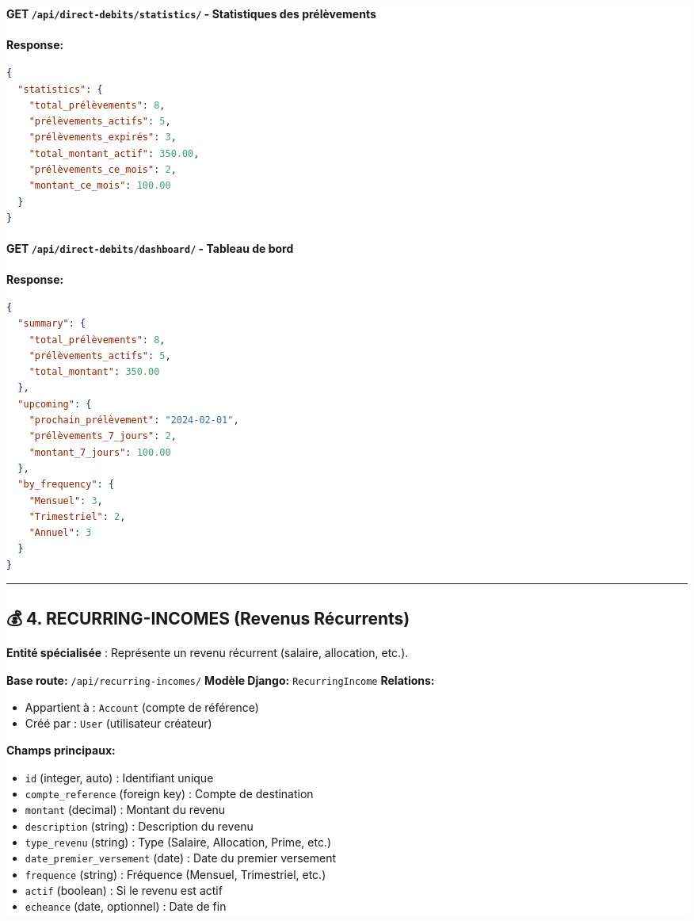 #### **GET** `/api/direct-debits/statistics/` - Statistiques des prélèvements
**Response:**
```json
{
  "statistics": {
    "total_prélèvements": 8,
    "prélèvements_actifs": 5,
    "prélèvements_expirés": 3,
    "total_montant_actif": 350.00,
    "prélèvements_ce_mois": 2,
    "montant_ce_mois": 100.00
  }
}
```

#### **GET** `/api/direct-debits/dashboard/` - Tableau de bord
**Response:**
```json
{
  "summary": {
    "total_prélèvements": 8,
    "prélèvements_actifs": 5,
    "total_montant": 350.00
  },
  "upcoming": {
    "prochain_prélèvement": "2024-02-01",
    "prélèvements_7_jours": 2,
    "montant_7_jours": 100.00
  },
  "by_frequency": {
    "Mensuel": 3,
    "Trimestriel": 2,
    "Annuel": 3
  }
}
```

---

## 💰 4. RECURRING-INCOMES (Revenus Récurrents)

**Entité spécialisée** : Représente un revenu récurrent (salaire, allocation, etc.).

**Base route:** `/api/recurring-incomes/`
**Modèle Django:** `RecurringIncome`
**Relations:**
- Appartient à : `Account` (compte de référence)
- Créé par : `User` (utilisateur créateur)

**Champs principaux:**
- `id` (integer, auto) : Identifiant unique
- `compte_reference` (foreign key) : Compte de destination
- `montant` (decimal) : Montant du revenu
- `description` (string) : Description du revenu
- `type_revenu` (string) : Type (Salaire, Allocation, Prime, etc.)
- `date_premier_versement` (date) : Date du premier versement
- `frequence` (string) : Fréquence (Mensuel, Trimestriel, etc.)
- `actif` (boolean) : Si le revenu est actif
- `echeance` (date, optionnel) : Date de fin
